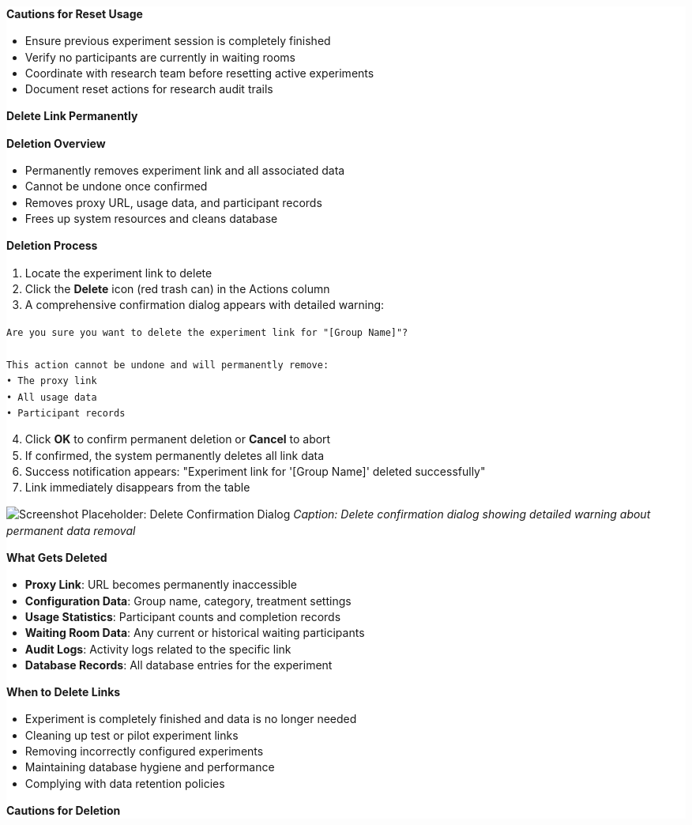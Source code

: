 **Cautions for Reset Usage**

- Ensure previous experiment session is completely finished
- Verify no participants are currently in waiting rooms
- Coordinate with research team before resetting active experiments
- Document reset actions for research audit trails

**Delete Link Permanently**

**Deletion Overview**

- Permanently removes experiment link and all associated data
- Cannot be undone once confirmed
- Removes proxy URL, usage data, and participant records
- Frees up system resources and cleans database

**Deletion Process**

1. Locate the experiment link to delete
2. Click the **Delete** icon (red trash can) in the Actions column
3. A comprehensive confirmation dialog appears with detailed warning:

```
Are you sure you want to delete the experiment link for "[Group Name]"?

This action cannot be undone and will permanently remove:
• The proxy link
• All usage data
• Participant records
```

4. Click **OK** to confirm permanent deletion or **Cancel** to abort
5. If confirmed, the system permanently deletes all link data
6. Success notification appears: "Experiment link for '[Group Name]' deleted successfully"
7. Link immediately disappears from the table

![Screenshot Placeholder: Delete Confirmation Dialog](placeholder-delete-confirmation.png)
_Caption: Delete confirmation dialog showing detailed warning about permanent data removal_

**What Gets Deleted**

- **Proxy Link**: URL becomes permanently inaccessible
- **Configuration Data**: Group name, category, treatment settings
- **Usage Statistics**: Participant counts and completion records
- **Waiting Room Data**: Any current or historical waiting participants
- **Audit Logs**: Activity logs related to the specific link
- **Database Records**: All database entries for the experiment

**When to Delete Links**

- Experiment is completely finished and data is no longer needed
- Cleaning up test or pilot experiment links
- Removing incorrectly configured experiments
- Maintaining database hygiene and performance
- Complying with data retention policies

**Cautions for Deletion**
